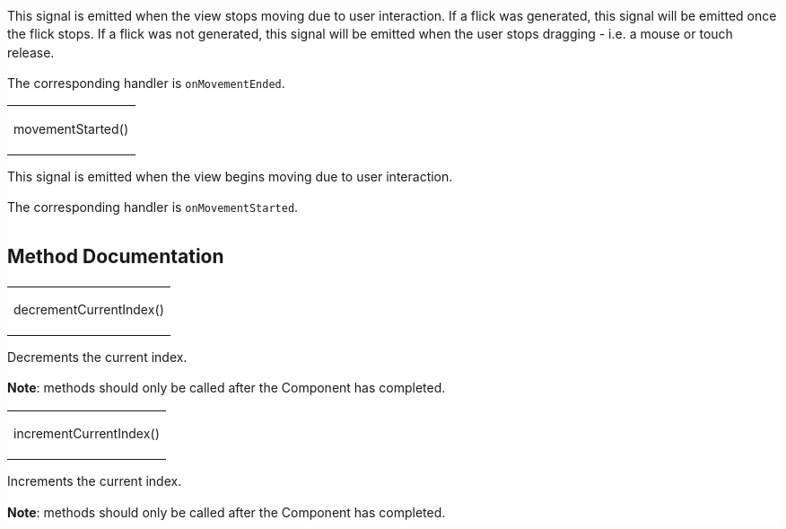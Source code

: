 This signal is emitted when the view stops moving due to user interaction. If a flick was generated, this signal will be emitted once the flick stops. If a flick was not generated, this signal will be emitted when the user stops dragging - i.e. a mouse or touch release.

The corresponding handler is `onMovementEnded`.

<table>
<colgroup>
<col width="100%" />
</colgroup>
<tbody>
<tr class="odd">
<td><p><span id="movementStarted-signal"></span><span class="name">movementStarted</span>()</p></td>
</tr>
</tbody>
</table>

This signal is emitted when the view begins moving due to user interaction.

The corresponding handler is `onMovementStarted`.

Method Documentation
--------------------

<table>
<colgroup>
<col width="100%" />
</colgroup>
<tbody>
<tr class="odd">
<td><p><span id="decrementCurrentIndex-method"></span><span class="name">decrementCurrentIndex</span>()</p></td>
</tr>
</tbody>
</table>

Decrements the current index.

**Note**: methods should only be called after the Component has completed.

<table>
<colgroup>
<col width="100%" />
</colgroup>
<tbody>
<tr class="odd">
<td><p><span id="incrementCurrentIndex-method"></span><span class="name">incrementCurrentIndex</span>()</p></td>
</tr>
</tbody>
</table>

Increments the current index.

**Note**: methods should only be called after the Component has completed.
